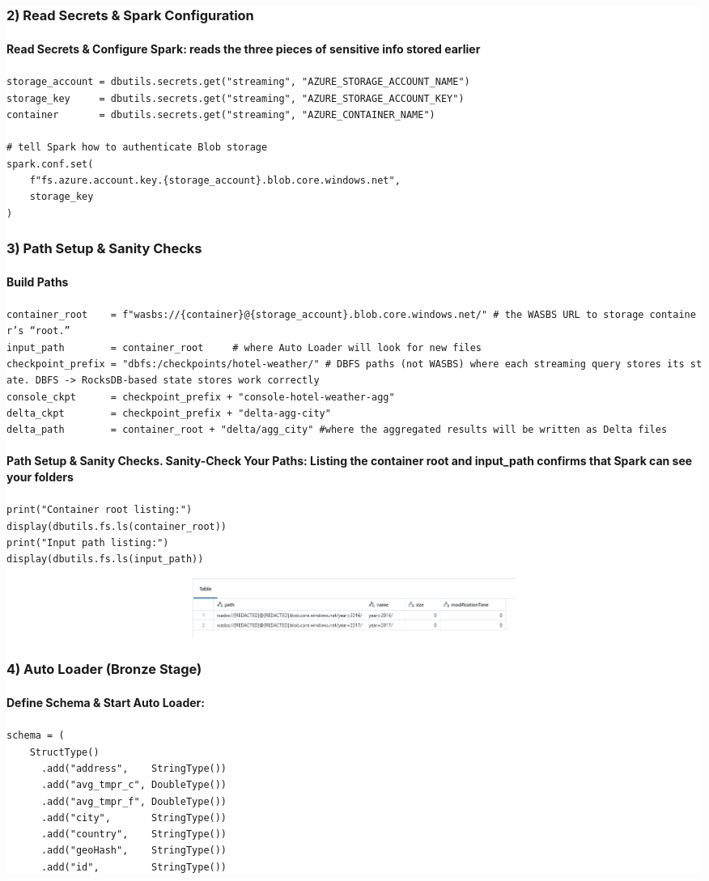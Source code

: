 ### 2) Read Secrets & Spark Configuration
#### Read Secrets & Configure Spark: reads the three pieces of sensitive info stored earlier

```
storage_account = dbutils.secrets.get("streaming", "AZURE_STORAGE_ACCOUNT_NAME")
storage_key     = dbutils.secrets.get("streaming", "AZURE_STORAGE_ACCOUNT_KEY")
container       = dbutils.secrets.get("streaming", "AZURE_CONTAINER_NAME")

# tell Spark how to authenticate Blob storage
spark.conf.set(
    f"fs.azure.account.key.{storage_account}.blob.core.windows.net",
    storage_key
)
```

### 3) Path Setup & Sanity Checks
#### Build Paths
```
container_root    = f"wasbs://{container}@{storage_account}.blob.core.windows.net/" # the WASBS URL to storage container’s “root.”
input_path        = container_root     # where Auto Loader will look for new files
checkpoint_prefix = "dbfs:/checkpoints/hotel-weather/" # DBFS paths (not WASBS) where each streaming query stores its state. DBFS -> RocksDB-based state stores work correctly
console_ckpt      = checkpoint_prefix + "console-hotel-weather-agg"
delta_ckpt        = checkpoint_prefix + "delta-agg-city"
delta_path        = container_root + "delta/agg_city" #where the aggregated results will be written as Delta files
```
#### Path Setup & Sanity Checks. Sanity-Check Your Paths: Listing the container root and input_path confirms that Spark can see your folders
```
print("Container root listing:")
display(dbutils.fs.ls(container_root))
print("Input path listing:")
display(dbutils.fs.ls(input_path))
```
<p align="center">
  <img src="image/6Path.png" width="400" />
</p>

### 4) Auto Loader (Bronze Stage)
#### Define Schema & Start Auto Loader: 
```
schema = (
    StructType()
      .add("address",    StringType())
      .add("avg_tmpr_c", DoubleType())
      .add("avg_tmpr_f", DoubleType())
      .add("city",       StringType())
      .add("country",    StringType())
      .add("geoHash",    StringType())
      .add("id",         StringType())
```